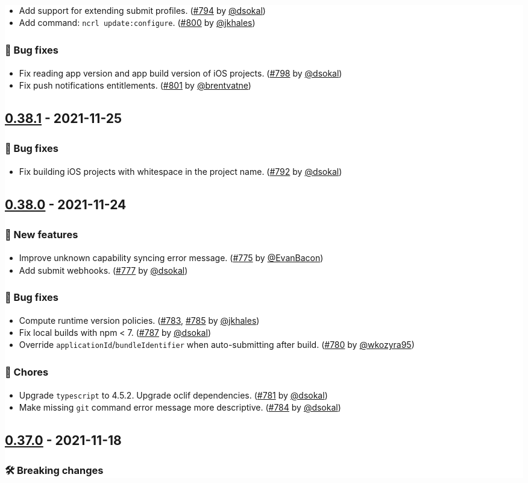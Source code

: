 - Add support for extending submit profiles. ([#794](https://github.com/expo/ncrl-cli/pull/794) by [@dsokal](https://github.com/dsokal))
- Add command: `ncrl update:configure`. ([#800](https://github.com/expo/ncrl-cli/pull/800) by [@jkhales](https://github.com/jkhales))

### 🐛 Bug fixes

- Fix reading app version and app build version of iOS projects. ([#798](https://github.com/expo/ncrl-cli/pull/798) by [@dsokal](https://github.com/dsokal))
- Fix push notifications entitlements. ([#801](https://github.com/expo/ncrl-cli/pull/801) by [@brentvatne](https://github.com/brentvatne))

## [0.38.1](https://github.com/expo/ncrl-cli/relncrles/tag/v0.38.1) - 2021-11-25

### 🐛 Bug fixes

- Fix building iOS projects with whitespace in the project name. ([#792](https://github.com/expo/ncrl-cli/pull/792) by [@dsokal](https://github.com/dsokal))

## [0.38.0](https://github.com/expo/ncrl-cli/relncrles/tag/v0.38.0) - 2021-11-24

### 🎉 New features

- Improve unknown capability syncing error message. ([#775](https://github.com/expo/ncrl-cli/pull/775) by [@EvanBacon](https://github.com/EvanBacon))
- Add submit webhooks. ([#777](https://github.com/expo/ncrl-cli/pull/777) by [@dsokal](https://github.com/dsokal))

### 🐛 Bug fixes

- Compute runtime version policies. ([#783](https://github.com/expo/ncrl-cli/pull/783), [#785](https://github.com/expo/ncrl-cli/pull/785) by [@jkhales](https://github.com/jkhales))
- Fix local builds with npm < 7. ([#787](https://github.com/expo/ncrl-cli/pull/787) by [@dsokal](https://github.com/dsokal))
- Override `applicationId`/`bundleIdentifier` when auto-submitting after build. ([#780](https://github.com/expo/ncrl-cli/pull/780) by [@wkozyra95](https://github.com/wkozyra95))

### 🧹 Chores

- Upgrade `typescript` to 4.5.2. Upgrade oclif dependencies. ([#781](https://github.com/expo/ncrl-cli/pull/781) by [@dsokal](https://github.com/dsokal))
- Make missing `git` command error message more descriptive. ([#784](https://github.com/expo/ncrl-cli/pull/784) by [@dsokal](https://github.com/dsokal))

## [0.37.0](https://github.com/expo/ncrl-cli/relncrles/tag/v0.37.0) - 2021-11-18

### 🛠 Breaking changes

